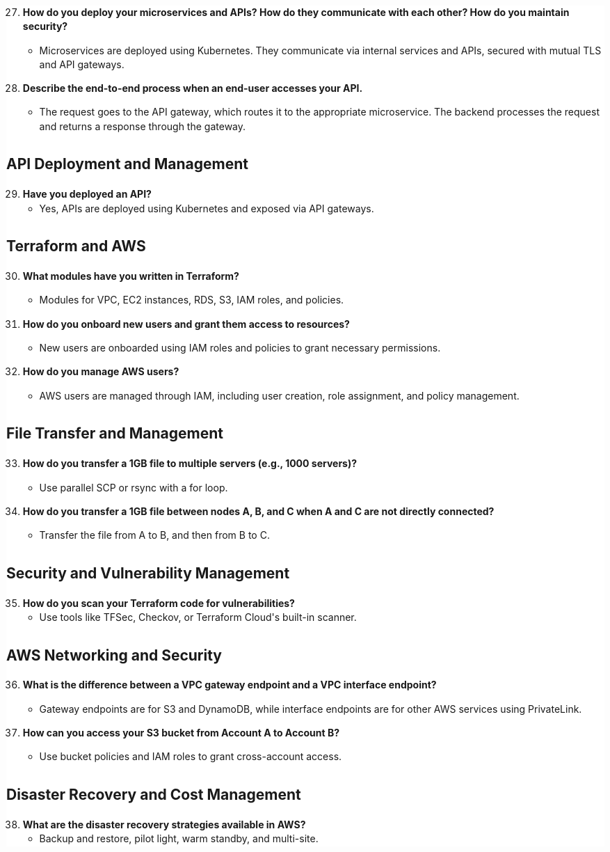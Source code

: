 27. **How do you deploy your microservices and APIs? How do they communicate with each other? How do you maintain security?**
    - Microservices are deployed using Kubernetes. They communicate via internal services and APIs, secured with mutual TLS and API gateways.

28. **Describe the end-to-end process when an end-user accesses your API.**
    - The request goes to the API gateway, which routes it to the appropriate microservice. The backend processes the request and returns a response through the gateway.

## API Deployment and Management

29. **Have you deployed an API?**
    - Yes, APIs are deployed using Kubernetes and exposed via API gateways.

## Terraform and AWS

30. **What modules have you written in Terraform?**
    - Modules for VPC, EC2 instances, RDS, S3, IAM roles, and policies.

31. **How do you onboard new users and grant them access to resources?**
    - New users are onboarded using IAM roles and policies to grant necessary permissions.

32. **How do you manage AWS users?**
    - AWS users are managed through IAM, including user creation, role assignment, and policy management.

## File Transfer and Management

33. **How do you transfer a 1GB file to multiple servers (e.g., 1000 servers)?**
    - Use parallel SCP or rsync with a for loop.

34. **How do you transfer a 1GB file between nodes A, B, and C when A and C are not directly connected?**
    - Transfer the file from A to B, and then from B to C.

## Security and Vulnerability Management

35. **How do you scan your Terraform code for vulnerabilities?**
    - Use tools like TFSec, Checkov, or Terraform Cloud's built-in scanner.

## AWS Networking and Security

36. **What is the difference between a VPC gateway endpoint and a VPC interface endpoint?**
    - Gateway endpoints are for S3 and DynamoDB, while interface endpoints are for other AWS services using PrivateLink.

37. **How can you access your S3 bucket from Account A to Account B?**
    - Use bucket policies and IAM roles to grant cross-account access.

## Disaster Recovery and Cost Management

38. **What are the disaster recovery strategies available in AWS?**
    - Backup and restore, pilot light, warm standby, and multi-site.
